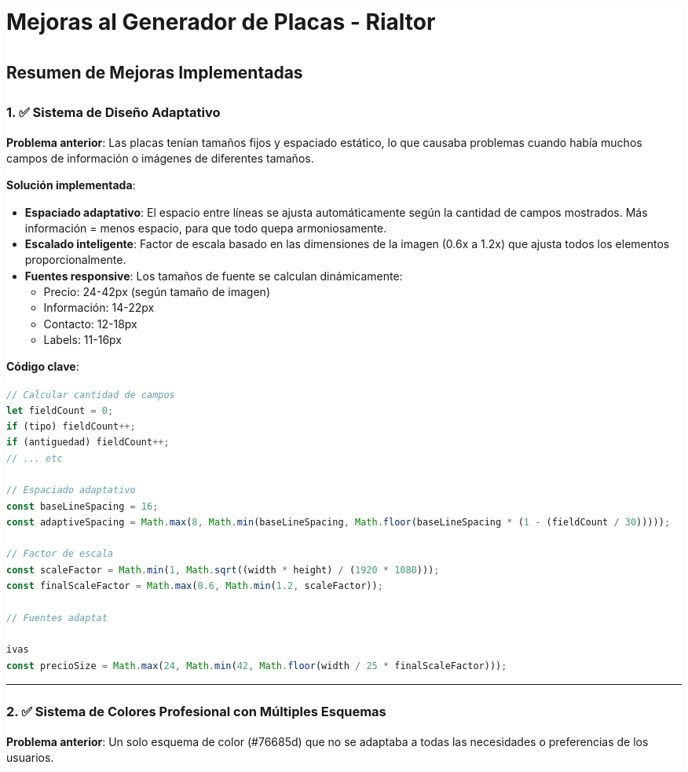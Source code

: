 # Mejoras al Generador de Placas - Rialtor

## Resumen de Mejoras Implementadas

### 1. ✅ Sistema de Diseño Adaptativo

**Problema anterior**: Las placas tenían tamaños fijos y espaciado estático, lo que causaba problemas cuando había muchos campos de información o imágenes de diferentes tamaños.

**Solución implementada**:
- **Espaciado adaptativo**: El espacio entre líneas se ajusta automáticamente según la cantidad de campos mostrados. Más información = menos espacio, para que todo quepa armoniosamente.
- **Escalado inteligente**: Factor de escala basado en las dimensiones de la imagen (0.6x a 1.2x) que ajusta todos los elementos proporcionalmente.
- **Fuentes responsive**: Los tamaños de fuente se calculan dinámicamente:
  - Precio: 24-42px (según tamaño de imagen)
  - Información: 14-22px
  - Contacto: 12-18px
  - Labels: 11-16px

**Código clave**:
```javascript
// Calcular cantidad de campos
let fieldCount = 0;
if (tipo) fieldCount++;
if (antiguedad) fieldCount++;
// ... etc

// Espaciado adaptativo
const baseLineSpacing = 16;
const adaptiveSpacing = Math.max(8, Math.min(baseLineSpacing, Math.floor(baseLineSpacing * (1 - (fieldCount / 30)))));

// Factor de escala
const scaleFactor = Math.min(1, Math.sqrt((width * height) / (1920 * 1080)));
const finalScaleFactor = Math.max(0.6, Math.min(1.2, scaleFactor));

// Fuentes adaptat

ivas
const precioSize = Math.max(24, Math.min(42, Math.floor(width / 25 * finalScaleFactor)));
```

---

### 2. ✅ Sistema de Colores Profesional con Múltiples Esquemas

**Problema anterior**: Un solo esquema de color (#76685d) que no se adaptaba a todas las necesidades o preferencias de los usuarios.
